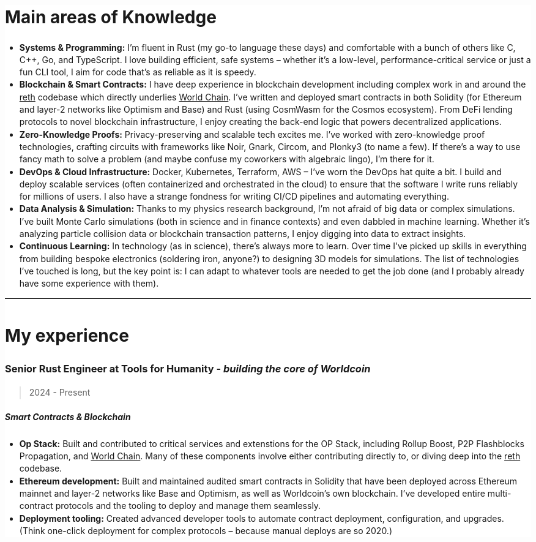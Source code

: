
# Main areas of Knowledge

- **Systems & Programming:** I’m fluent in Rust (my go-to language these days) and comfortable with a bunch of others like C, C++, Go, and TypeScript. I love building efficient, safe systems – whether it’s a low-level, performance-critical service or just a fun CLI tool, I aim for code that’s as reliable as it is speedy.
- **Blockchain & Smart Contracts:** I have deep experience in blockchain development including complex work in and around the [reth](https://reth.rs/overview/) codebase which directly underlies [World Chain](https://world.org/world-chain). I’ve written and deployed smart contracts in both Solidity (for Ethereum and layer-2 networks like Optimism and Base) and Rust (using CosmWasm for the Cosmos ecosystem). From DeFi lending protocols to novel blockchain infrastructure, I enjoy creating the back-end logic that powers decentralized applications.
- **Zero-Knowledge Proofs:** Privacy-preserving and scalable tech excites me. I’ve worked with zero-knowledge proof technologies, crafting circuits with frameworks like Noir, Gnark, Circom, and Plonky3 (to name a few). If there’s a way to use fancy math to solve a problem (and maybe confuse my coworkers with algebraic lingo), I’m there for it.
- **DevOps & Cloud Infrastructure:** Docker, Kubernetes, Terraform, AWS – I’ve worn the DevOps hat quite a bit. I build and deploy scalable services (often containerized and orchestrated in the cloud) to ensure that the software I write runs reliably for millions of users. I also have a strange fondness for writing CI/CD pipelines and automating everything.
- **Data Analysis & Simulation:** Thanks to my physics research background, I’m not afraid of big data or complex simulations. I’ve built Monte Carlo simulations (both in science and in finance contexts) and even dabbled in machine learning. Whether it’s analyzing particle collision data or blockchain transaction patterns, I enjoy digging into data to extract insights.
- **Continuous Learning:** In technology (as in science), there’s always more to learn. Over time I’ve picked up skills in everything from building bespoke electronics (soldering iron, anyone?) to designing 3D models for simulations. The list of technologies I’ve touched is long, but the key point is: I can adapt to whatever tools are needed to get the job done (and I probably already have some experience with them).

---

# My experience

### Senior Rust Engineer at Tools for Humanity - _building the core of Worldcoin_

> 2024 - Present

##### Smart Contracts & Blockchain

- **Op Stack:** Built and contributed to critical services and extenstions for the OP Stack, including Rollup Boost, P2P Flashblocks Propagation, and [World Chain](https://world.org/world-chain). Many of these components involve either contributing directly to, or diving deep into the [reth](https://reth.rs/overview/) codebase.
- **Ethereum development:** Built and maintained audited smart contracts in Solidity that have been deployed across Ethereum mainnet and layer-2 networks like Base and Optimism, as well as Worldcoin’s own blockchain. I’ve developed entire multi-contract protocols and the tooling to deploy and manage them seamlessly.
- **Deployment tooling:** Created advanced developer tools to automate contract deployment, configuration, and upgrades. (Think one-click deployment for complex protocols – because manual deploys are so 2020.)
